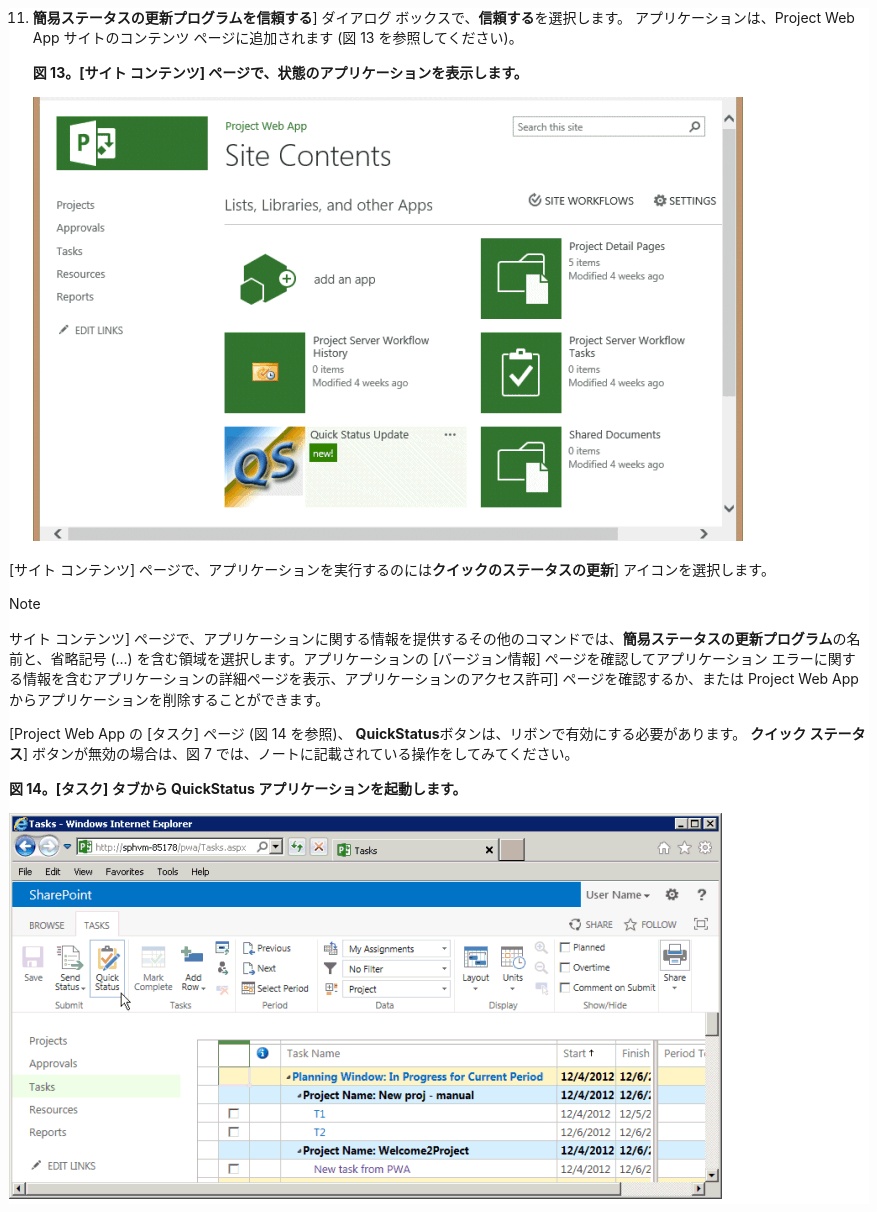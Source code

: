 11. **簡易ステータスの更新プログラムを信頼する**] ダイアログ ボックスで、**信頼する**を選択します。 アプリケーションは、Project Web App サイトのコンテンツ ページに追加されます (図 13 を参照してください)。
    
    **図 13。[サイト コンテンツ] ページで、状態のアプリケーションを表示します。**

    ![QuickStatus アプリケーションでは、サイトの内容を表示します。](media/pj15_CreateStatusingApp_AddAppToPWA3.gif "QuickStatus アプリケーションでは、サイトの内容を表示します。")
  
[サイト コンテンツ] ページで、アプリケーションを実行するのには**クイックのステータスの更新**] アイコンを選択します。

> [!NOTE]
> サイト コンテンツ] ページで、アプリケーションに関する情報を提供するその他のコマンドでは、**簡易ステータスの更新プログラム**の名前と、省略記号 (...) を含む領域を選択します。アプリケーションの [バージョン情報] ページを確認してアプリケーション エラーに関する情報を含むアプリケーションの詳細ページを表示、アプリケーションのアクセス許可] ページを確認するか、または Project Web App からアプリケーションを削除することができます。 
  
[Project Web App の [タスク] ページ (図 14 を参照)、 **QuickStatus**ボタンは、リボンで有効にする必要があります。 **クイック ステータス**] ボタンが無効の場合は、図 7 では、ノートに記載されている操作をしてみてください。 

**図 14。[タスク] タブから QuickStatus アプリケーションを起動します。**

![[タスク] タブから QuickStatus アプリケーションを起動します。](media/pj15_CreateStatusingApp_TasksRibbon.gif "[タスク] タブから QuickStatus アプリケーションを起動します。")
  